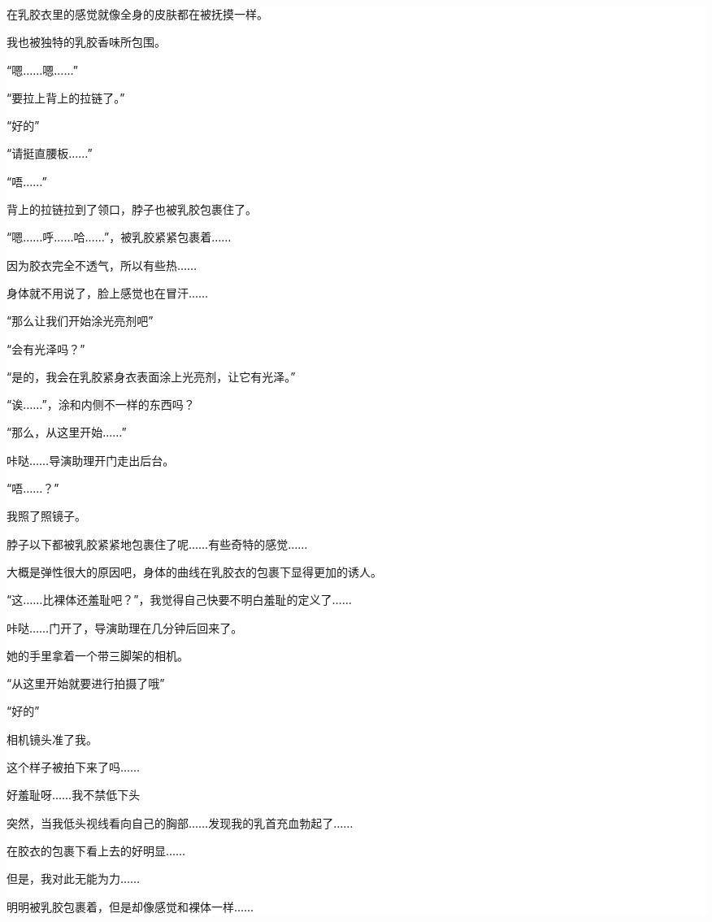 在乳胶衣里的感觉就像全身的皮肤都在被抚摸一样。

我也被独特的乳胶香味所包围。

“嗯……嗯……”

“要拉上背上的拉链了。”

“好的”

“请挺直腰板……”

“唔……”

背上的拉链拉到了领口，脖子也被乳胶包裹住了。

“嗯……呼……哈……”，被乳胶紧紧包裹着……

因为胶衣完全不透气，所以有些热……

身体就不用说了，脸上感觉也在冒汗……

“那么让我们开始涂光亮剂吧”

“会有光泽吗？”

“是的，我会在乳胶紧身衣表面涂上光亮剂，让它有光泽。”

“诶……”，涂和内侧不一样的东西吗？

“那么，从这里开始……”

咔哒……导演助理开门走出后台。

“唔……？”

我照了照镜子。

脖子以下都被乳胶紧紧地包裹住了呢……有些奇特的感觉……

大概是弹性很大的原因吧，身体的曲线在乳胶衣的包裹下显得更加的诱人。

“这……比裸体还羞耻吧？”，我觉得自己快要不明白羞耻的定义了……

咔哒……门开了，导演助理在几分钟后回来了。

她的手里拿着一个带三脚架的相机。

“从这里开始就要进行拍摄了哦”

“好的”

相机镜头准了我。

这个样子被拍下来了吗……

好羞耻呀……我不禁低下头

突然，当我低头视线看向自己的胸部……发现我的乳首充血勃起了……

在胶衣的包裹下看上去的好明显……

但是，我对此无能为力……

明明被乳胶包裹着，但是却像感觉和裸体一样……
